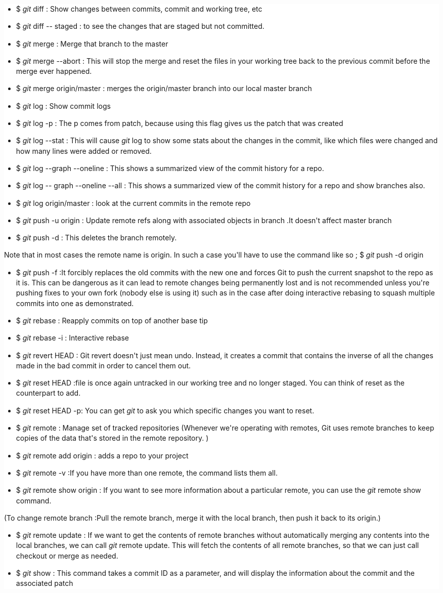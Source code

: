-   $ *git* diff : Show changes between commits, commit and working tree, etc
-   $ *git* diff -- staged : to see the changes that are staged but not committed.

-   $ *git* merge <name of branch> : Merge that branch to the master
-   $ *git* merge --abort : This will stop the merge and reset the files in your working tree back to the previous commit before the merge ever happened.
-   $ *git* merge origin/master : merges the origin/master branch into our local master branch

-   $ *git* log : Show commit logs
-   $ *git* log -p : The p comes from patch, because using this flag gives us the patch that was created
-   $ *git* log --stat : This will cause *git* log to show some stats about the changes in the commit, like which files were changed and how many lines were added or removed.
-   $ *git* log --graph --oneline : This shows a summarized view of the commit history for a repo.
-   $ *git* log -- graph --oneline --all : This shows a summarized view of the commit history for a repo and show branches also.
-   $ *git* log origin/master : look at the current commits in the remote repo

-   $ *git* push -u origin <branch name> : Update remote refs along with associated objects in branch .It doesn't affect master branch
-   $ *git* push -d <remote name> <branch name> : This deletes the branch remotely.

Note that in most cases the remote name is origin. In such a case you'll have to use the command like so ; $ *git* push -d origin <branch name>

-   $ *git* push -f :It forcibly replaces the old commits with the new one and forces Git to push the current snapshot to the repo as it is. This can be dangerous as it can lead to remote changes being permanently lost and is not recommended unless you're pushing fixes to your own fork (nobody else is using it) such as in the case after doing interactive rebasing to squash multiple commits into one as demonstrated.

-   $ *git* rebase <branch name>: Reapply commits on top of another base tip
-   $ *git* rebase -i <branch name> : Interactive rebase

-   $ *git* revert HEAD : Git revert doesn't just mean undo. Instead, it creates a commit that contains the inverse of all the changes made in the bad commit in order to cancel them out.

-   $ *git* reset HEAD <filename> :file is once again untracked in our working tree and no longer staged. You can think of reset as the counterpart to add.
-   $ *git* reset HEAD <filename> -p: You can get *git* to ask you which specific changes you want to reset.

-   $ *git* remote : Manage set of tracked repositories (Whenever we're operating with remotes, Git uses remote branches to keep copies of the data that's stored in the remote repository. )
-   $ *git* remote add origin <repository url> : adds a repo to your project
-   $ *git* remote -v :If you have more than one remote, the command lists them all.
-   $ *git* remote show origin : If you want to see more information about a particular remote, you can use the *git* remote show <remote> command.

(To change remote branch :Pull the remote branch, merge it with the local branch, then push it back to its origin.)

-   $ *git* remote update : If we want to get the contents of remote branches without automatically merging any contents into the local branches, we can call *git* remote update. This will fetch the contents of all remote branches, so that we can just call checkout or merge as needed.

-   $ *git* show : This command takes a commit ID as a parameter, and will display the information about the commit and the associated patch